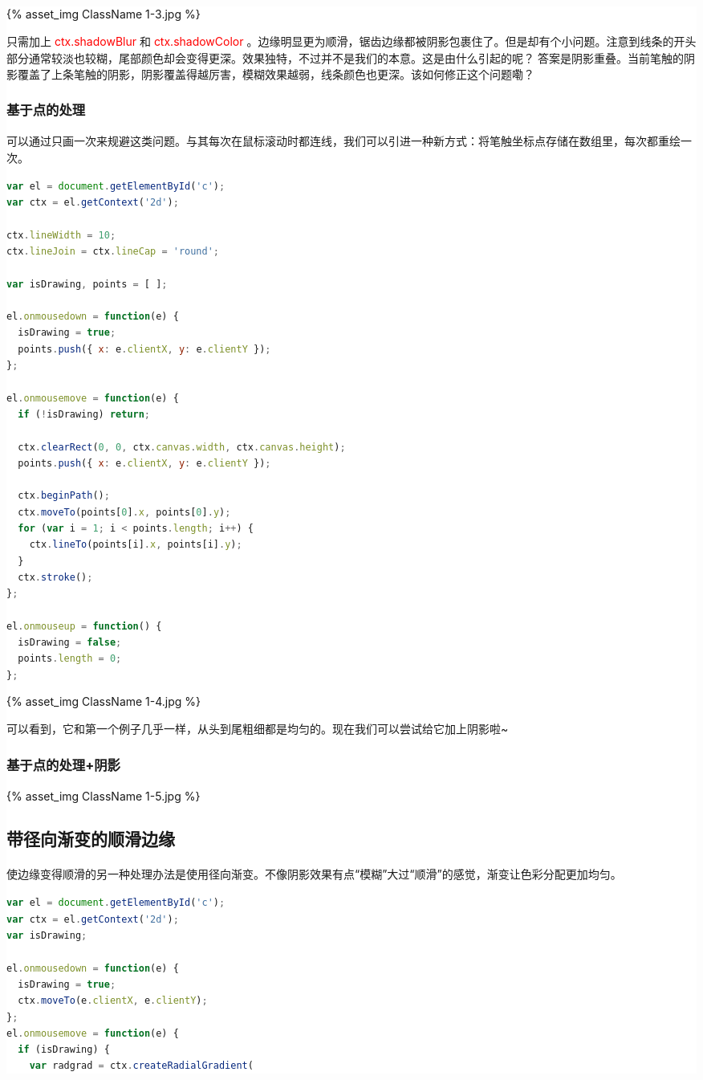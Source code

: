 {% asset_img ClassName 1-3.jpg %}

只需加上<font color="#FF0000"> ctx.shadowBlur </font>和<font color="#FF0000"> ctx.shadowColor </font>。边缘明显更为顺滑，锯齿边缘都被阴影包裹住了。但是却有个小问题。注意到线条的开头部分通常较淡也较糊，尾部颜色却会变得更深。效果独特，不过并不是我们的本意。这是由什么引起的呢？
答案是阴影重叠。当前笔触的阴影覆盖了上条笔触的阴影，阴影覆盖得越厉害，模糊效果越弱，线条颜色也更深。该如何修正这个问题嘞？

### 基于点的处理
可以通过只画一次来规避这类问题。与其每次在鼠标滚动时都连线，我们可以引进一种新方式：将笔触坐标点存储在数组里，每次都重绘一次。

```js
var el = document.getElementById('c');
var ctx = el.getContext('2d');

ctx.lineWidth = 10;
ctx.lineJoin = ctx.lineCap = 'round';

var isDrawing, points = [ ];

el.onmousedown = function(e) {
  isDrawing = true;
  points.push({ x: e.clientX, y: e.clientY });
};

el.onmousemove = function(e) {
  if (!isDrawing) return;

  ctx.clearRect(0, 0, ctx.canvas.width, ctx.canvas.height);
  points.push({ x: e.clientX, y: e.clientY });

  ctx.beginPath();
  ctx.moveTo(points[0].x, points[0].y);
  for (var i = 1; i < points.length; i++) {
    ctx.lineTo(points[i].x, points[i].y);
  }
  ctx.stroke();
};

el.onmouseup = function() {
  isDrawing = false;
  points.length = 0;
};
```

{% asset_img ClassName 1-4.jpg %}

可以看到，它和第一个例子几乎一样，从头到尾粗细都是均匀的。现在我们可以尝试给它加上阴影啦~

### 基于点的处理+阴影

{% asset_img ClassName 1-5.jpg %}

## 带径向渐变的顺滑边缘
使边缘变得顺滑的另一种处理办法是使用径向渐变。不像阴影效果有点“模糊”大过“顺滑”的感觉，渐变让色彩分配更加均匀。
```js
var el = document.getElementById('c');
var ctx = el.getContext('2d');
var isDrawing;

el.onmousedown = function(e) {
  isDrawing = true;
  ctx.moveTo(e.clientX, e.clientY);
};
el.onmousemove = function(e) {
  if (isDrawing) {
    var radgrad = ctx.createRadialGradient(
```
